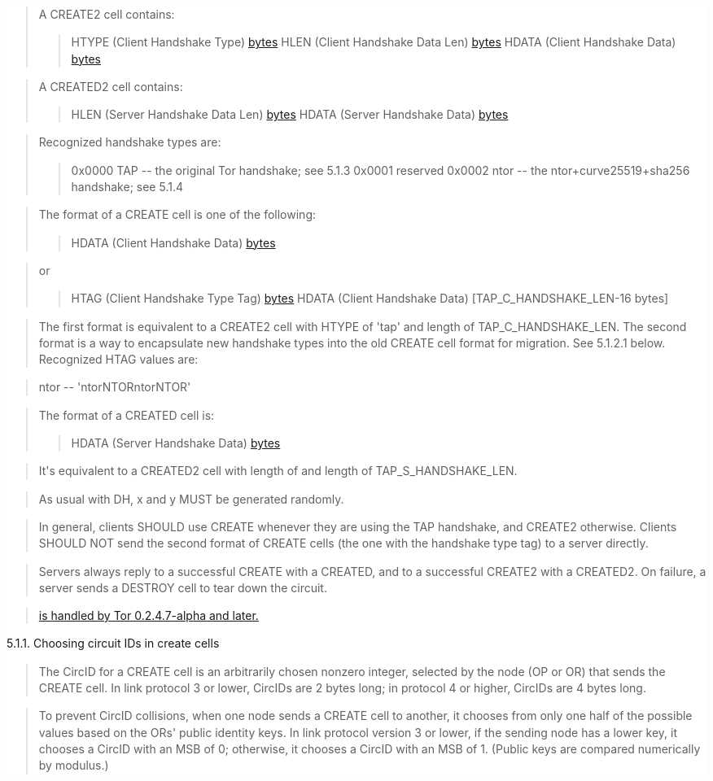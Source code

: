 > A CREATE2 cell contains:
> > HTYPE     (Client Handshake Type)     [bytes](2.md)
> > HLEN      (Client Handshake Data Len) [bytes](2.md)
> > HDATA     (Client Handshake Data)     [bytes](HLEN.md)


> A CREATED2 cell contains:
> > HLEN      (Server Handshake Data Len) [bytes](2.md)
> > HDATA     (Server Handshake Data)     [bytes](HLEN.md)


> Recognized handshake types are:
> > 0x0000  TAP  -- the original Tor handshake; see 5.1.3
> > 0x0001  reserved
> > 0x0002  ntor -- the ntor+curve25519+sha256 handshake; see 5.1.4



> The format of a CREATE cell is one of the following:
> > HDATA     (Client Handshake Data)     [bytes](TAP_C_HANDSHAKE_LEN.md)

> or
> > HTAG      (Client Handshake Type Tag) [bytes](16.md)
> > HDATA     (Client Handshake Data)     [TAP\_C\_HANDSHAKE\_LEN-16 bytes]


> The first format is equivalent to a CREATE2 cell with HTYPE of 'tap'
> and length of TAP\_C\_HANDSHAKE\_LEN.  The second format is a way to
> encapsulate new handshake types into the old CREATE cell format for
> migration. See 5.1.2.1 below. Recognized HTAG values are:

> ntor -- 'ntorNTORntorNTOR'

> The format of a CREATED cell is:
> > HDATA     (Server Handshake Data)     [bytes](TAP_S_HANDSHAKE_LEN.md)

> It's equivalent to a CREATED2 cell with length of and length of
> TAP\_S\_HANDSHAKE\_LEN.

> As usual with DH, x and y MUST be generated randomly.

> In general, clients SHOULD use CREATE whenever they are using the TAP
> handshake, and CREATE2 otherwise.  Clients SHOULD NOT send the
> second format of CREATE cells (the one with the handshake type tag)
> to a server directly.

> Servers always reply to a successful CREATE with a CREATED, and to a
> successful CREATE2 with a CREATED2.  On failure, a server sends a
> DESTROY cell to tear down the circuit.

> [is handled by Tor 0.2.4.7-alpha and later.](CREATE2.md)

5.1.1. Choosing circuit IDs in create cells

> The CircID for a CREATE cell is an arbitrarily chosen nonzero integer,
> selected by the node (OP or OR) that sends the CREATE cell.  In link
> protocol 3 or lower, CircIDs are 2 bytes long; in protocol 4 or
> higher, CircIDs are 4 bytes long.

> To prevent CircID collisions, when one node sends a CREATE cell to
> another, it chooses from only one half of the possible values based
> on the ORs' public identity keys.  In link protocol version 3 or
> lower, if the sending node has a lower key, it chooses a CircID with
> an MSB of 0; otherwise, it chooses a CircID with an MSB of 1. (Public
> keys are compared numerically by modulus.)
